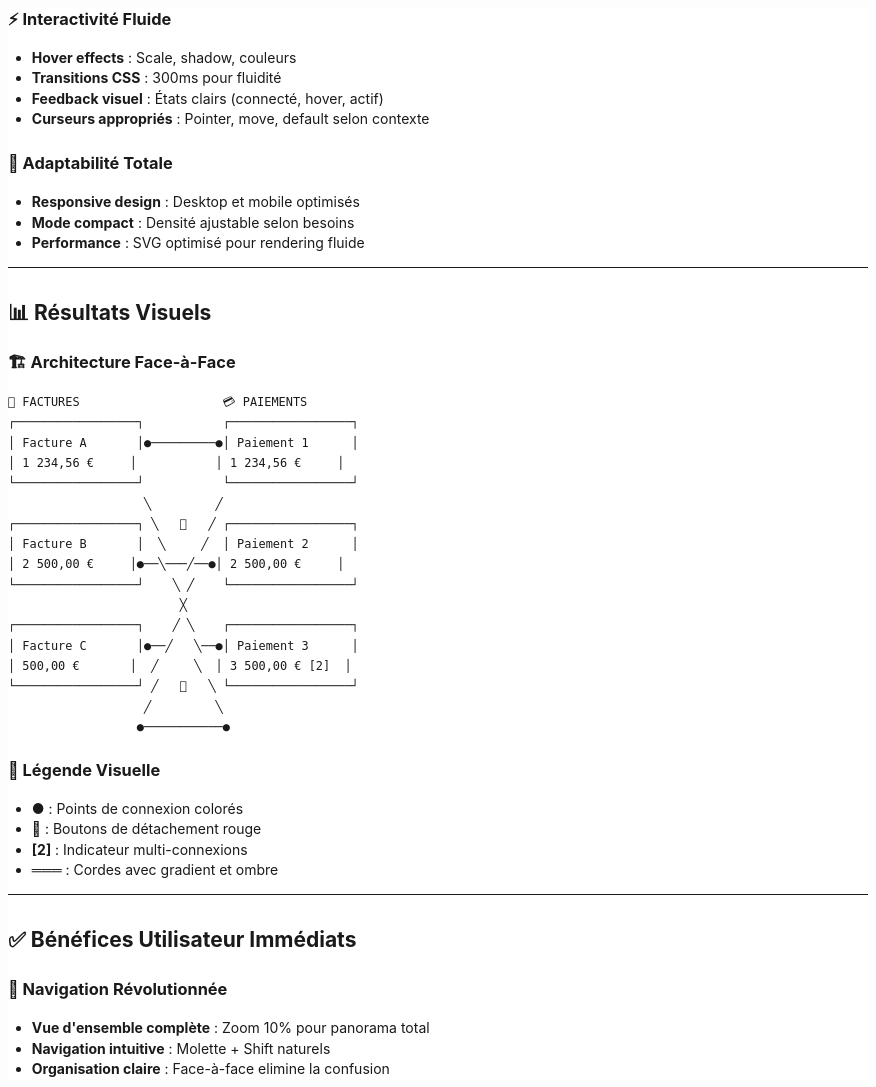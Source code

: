 ### **⚡ Interactivité Fluide**
- **Hover effects** : Scale, shadow, couleurs
- **Transitions CSS** : 300ms pour fluidité
- **Feedback visuel** : États clairs (connecté, hover, actif)
- **Curseurs appropriés** : Pointer, move, default selon contexte

### **📱 Adaptabilité Totale**
- **Responsive design** : Desktop et mobile optimisés
- **Mode compact** : Densité ajustable selon besoins
- **Performance** : SVG optimisé pour rendering fluide

---

## 📊 **Résultats Visuels**

### **🏗️ Architecture Face-à-Face**
```
📄 FACTURES                    💳 PAIEMENTS
┌─────────────────┐           ┌─────────────────┐
│ Facture A       │●─────────●│ Paiement 1      │
│ 1 234,56 €     │           │ 1 234,56 €     │
└─────────────────┘           └─────────────────┘
                   ╲         ╱
┌─────────────────┐ ╲   🔴   ╱ ┌─────────────────┐
│ Facture B       │  ╲     ╱  │ Paiement 2      │
│ 2 500,00 €     │●──╲───╱──●│ 2 500,00 €     │
└─────────────────┘    ╲ ╱    └─────────────────┘
                        ╳
┌─────────────────┐    ╱ ╲    ┌─────────────────┐
│ Facture C       │●──╱   ╲──●│ Paiement 3      │
│ 500,00 €       │  ╱     ╲  │ 3 500,00 € [2]  │
└─────────────────┘ ╱   🔴   ╲ └─────────────────┘
                   ╱         ╲
                  ●───────────●
```

### **🎨 Légende Visuelle**
- **●** : Points de connexion colorés
- **🔴** : Boutons de détachement rouge
- **[2]** : Indicateur multi-connexions
- **═══** : Cordes avec gradient et ombre

---

## ✅ **Bénéfices Utilisateur Immédiats**

### **🚀 Navigation Révolutionnée**
- **Vue d'ensemble complète** : Zoom 10% pour panorama total
- **Navigation intuitive** : Molette + Shift naturels
- **Organisation claire** : Face-à-face elimine la confusion
